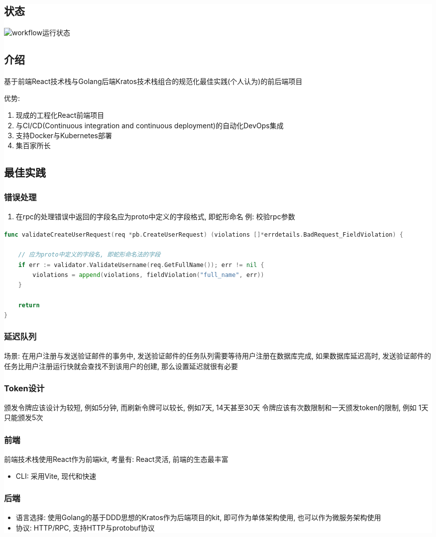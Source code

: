 ## 状态
![workflow运行状态](https://github.com/sunmery/simplebank/actions/workflows/deploy.yaml/badge.svg)
## 介绍

基于前端React技术栈与Golang后端Kratos技术栈组合的规范化最佳实践(个人认为)的前后端项目

优势:

1. 现成的工程化React前端项目
2. 与CI/CD(Continuous integration and continuous deployment)的自动化DevOps集成
3. 支持Docker与Kubernetes部署
4. 集百家所长

## 最佳实践
### 错误处理
1. 在rpc的处理错误中返回的字段名应为proto中定义的字段格式, 即蛇形命名
例: 校验rpc参数
```go
func validateCreateUserRequest(req *pb.CreateUserRequest) (violations []*errdetails.BadRequest_FieldViolation) {

	// 应为proto中定义的字段名, 即蛇形命名法的字段
	if err := validator.ValidateUsername(req.GetFullName()); err != nil {
		violations = append(violations, fieldViolation("full_name", err))
	}

	return
}
```
### 延迟队列
场景: 在用户注册与发送验证邮件的事务中, 发送验证邮件的任务队列需要等待用户注册在数据库完成,
如果数据库延迟高时, 发送验证邮件的任务比用户注册运行快就会查找不到该用户的创建, 那么设置延迟就很有必要


### Token设计
颁发令牌应该设计为较短, 例如5分钟, 而刷新令牌可以较长, 例如7天, 14天甚至30天
令牌应该有次数限制和一天颁发token的限制, 例如
1天只能颁发5次

### 前端

前端技术栈使用React作为前端kit, 考量有: React灵活, 前端的生态最丰富

- CLI: 采用Vite, 现代和快速

### 后端

- 语言选择: 使用Golang的基于DDD思想的Kratos作为后端项目的kit, 即可作为单体架构使用, 也可以作为微服务架构使用
- 协议: HTTP/RPC, 支持HTTP与protobuf协议

